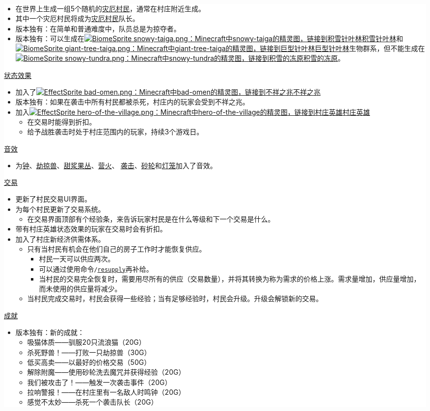 * 在世界上生成一组5个随机的[灾厄村民](https://zh.minecraft.wiki/w/%E7%81%BE%E5%8E%84%E6%9D%91%E6%B0%91)，通常在村庄附近生成。
* 其中一个灾厄村民将成为[灾厄村民](https://zh.minecraft.wiki/w/%E7%81%BE%E5%8E%84%E6%9D%91%E6%B0%91)队长。
* 版本独有：在简单和普通难度中，队员总是为掠夺者。
* 版本独有：可以生成在[![BiomeSprite snowy-taiga.png：Minecraft中snowy-taiga的精灵图，链接到积雪针叶林](https://zh.minecraft.wiki/images/BiomeSprite\_snowy-taiga.png?9a12f)](https://zh.minecraft.wiki/w/%E7%A7%AF%E9%9B%AA%E9%92%88%E5%8F%B6%E6%9E%97)[积雪针叶林](https://zh.minecraft.wiki/w/%E7%A7%AF%E9%9B%AA%E9%92%88%E5%8F%B6%E6%9E%97)和[![BiomeSprite giant-tree-taiga.png：Minecraft中giant-tree-taiga的精灵图，链接到巨型针叶林](https://zh.minecraft.wiki/images/BiomeSprite\_old-growth-pine-taiga.png?8cd43)](https://zh.minecraft.wiki/w/%E5%B7%A8%E5%9E%8B%E9%92%88%E5%8F%B6%E6%9E%97)[巨型针叶林](https://zh.minecraft.wiki/w/%E5%B7%A8%E5%9E%8B%E9%92%88%E5%8F%B6%E6%9E%97)生物群系，但不能生成在[![BiomeSprite snowy-tundra.png：Minecraft中snowy-tundra的精灵图，链接到积雪的冻原](https://zh.minecraft.wiki/images/BiomeSprite\_snowy-plains.png?46c60)](https://zh.minecraft.wiki/w/%E7%A7%AF%E9%9B%AA%E7%9A%84%E5%86%BB%E5%8E%9F)[积雪的冻原](https://zh.minecraft.wiki/w/%E7%A7%AF%E9%9B%AA%E7%9A%84%E5%86%BB%E5%8E%9F)。

[状态效果](https://zh.minecraft.wiki/w/%E7%8A%B6%E6%80%81%E6%95%88%E6%9E%9C)

* 加入了[![EffectSprite bad-omen.png：Minecraft中bad-omen的精灵图，链接到不祥之兆](https://zh.minecraft.wiki/images/EffectSprite\_bad-omen.png?5615a)](https://zh.minecraft.wiki/w/%E4%B8%8D%E7%A5%A5%E4%B9%8B%E5%85%86)[不祥之兆](https://zh.minecraft.wiki/w/%E4%B8%8D%E7%A5%A5%E4%B9%8B%E5%85%86)
* 版本独有：如果在袭击中所有村民都被杀死，村庄内的玩家会受到不祥之兆。
* 加入[![EffectSprite hero-of-the-village.png：Minecraft中hero-of-the-village的精灵图，链接到村庄英雄](https://zh.minecraft.wiki/images/EffectSprite\_hero-of-the-village.png?fd7bf)](https://zh.minecraft.wiki/w/%E6%9D%91%E5%BA%84%E8%8B%B1%E9%9B%84)[村庄英雄](https://zh.minecraft.wiki/w/%E6%9D%91%E5%BA%84%E8%8B%B1%E9%9B%84)
  * 在交易时能得到折扣。
  * 给予战胜袭击时处于村庄范围内的玩家，持续3个游戏日。

[音效](https://zh.minecraft.wiki/w/%E9%9F%B3%E6%95%88)

* 为[钟](https://zh.minecraft.wiki/w/%E9%92%9F)、[劫掠兽](https://zh.minecraft.wiki/w/%E5%8A%AB%E6%8E%A0%E5%85%BD)、[甜浆果丛](https://zh.minecraft.wiki/w/%E7%94%9C%E6%B5%86%E6%9E%9C%E4%B8%9B)、[营火](https://zh.minecraft.wiki/w/%E8%90%A5%E7%81%AB)、 [袭击](https://zh.minecraft.wiki/w/%E8%A2%AD%E5%87%BB)、[砂轮](https://zh.minecraft.wiki/w/%E7%A0%82%E8%BD%AE)和[灯笼](https://zh.minecraft.wiki/w/%E7%81%AF%E7%AC%BC)加入了音效。

[交易](https://zh.minecraft.wiki/w/%E4%BA%A4%E6%98%93)

* 更新了村民交易UI界面。
* 为每个村民更新了交易系统。
  * 在交易界面顶部有个经验条，来告诉玩家村民是在什么等级和下一个交易是什么。
* 带有村庄英雄状态效果的玩家在交易时会有折扣。
* 加入了村庄新经济供需体系。
  * 只有当村民有机会在他们自己的房子工作时才能恢复供应。
    * 村民一天可以供应两次。
    * 可以通过使用命令`/`[`resupply`](https://zh.minecraft.wiki/w/%E5%91%BD%E4%BB%A4/resupply)再补给。
    * 当村民的交易完全恢复时，需要用尽所有的供应（交易数量），并将其转换为称为需求的价格上涨。需求量增加，供应量增加，而未使用的供应量将减少。
  * 当村民完成交易时，村民会获得一些经验；当有足够经验时，村民会升级。升级会解锁新的交易。

[成就](https://zh.minecraft.wiki/w/%E6%88%90%E5%B0%B1)

* 版本独有：新的成就：
  * 吸猫体质——驯服20只流浪猫（20G）
  * 杀死野兽！——打败一只劫掠兽（30G）
  * 低买高卖——以最好的价格交易（50G）
  * 解除附魔——使用砂轮洗去魔咒并获得经验（20G）
  * 我们被攻击了！——触发一次袭击事件（20G）
  * 拉响警报！——在村庄里有一名敌人时鸣钟（20G）
  * 感觉不太妙——杀死一个袭击队长（20G）
